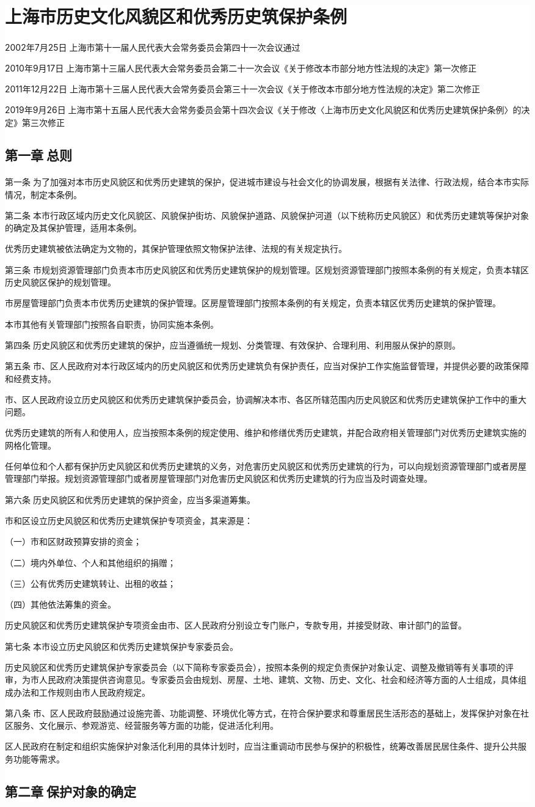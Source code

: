 # 上海市历史文化风貌区和优秀历史筑保护条例

2002年7月25日 上海市第十一届人民代表大会常务委员会第四十一次会议通过

2010年9月17日 上海市第十三届人民代表大会常务委员会第二十一次会议《关于修改本市部分地方性法规的决定》第一次修正

2011年12月22日 上海市第十三届人民代表大会常务委员会第三十一次会议《关于修改本市部分地方性法规的决定》第二次修正

2019年9月26日 上海市第十五届人民代表大会常务委员会第十四次会议《关于修改〈上海市历史文化风貌区和优秀历史建筑保护条例〉的决定》第三次修正



## 第一章  总则

第一条 为了加强对本市历史风貌区和优秀历史建筑的保护，促进城市建设与社会文化的协调发展，根据有关法律、行政法规，结合本市实际情况，制定本条例。

第二条 本市行政区域内历史文化风貌区、风貌保护街坊、风貌保护道路、风貌保护河道（以下统称历史风貌区）和优秀历史建筑等保护对象的确定及其保护管理，适用本条例。

优秀历史建筑被依法确定为文物的，其保护管理依照文物保护法律、法规的有关规定执行。

第三条 市规划资源管理部门负责本市历史风貌区和优秀历史建筑保护的规划管理。区规划资源管理部门按照本条例的有关规定，负责本辖区历史风貌区保护的规划管理。

市房屋管理部门负责本市优秀历史建筑的保护管理。区房屋管理部门按照本条例的有关规定，负责本辖区优秀历史建筑的保护管理。

本市其他有关管理部门按照各自职责，协同实施本条例。

第四条 历史风貌区和优秀历史建筑的保护，应当遵循统一规划、分类管理、有效保护、合理利用、利用服从保护的原则。

第五条 市、区人民政府对本行政区域内的历史风貌区和优秀历史建筑负有保护责任，应当对保护工作实施监督管理，并提供必要的政策保障和经费支持。

市、区人民政府设立历史风貌区和优秀历史建筑保护委员会，协调解决本市、各区所辖范围内历史风貌区和优秀历史建筑保护工作中的重大问题。

优秀历史建筑的所有人和使用人，应当按照本条例的规定使用、维护和修缮优秀历史建筑，并配合政府相关管理部门对优秀历史建筑实施的网格化管理。

任何单位和个人都有保护历史风貌区和优秀历史建筑的义务，对危害历史风貌区和优秀历史建筑的行为，可以向规划资源管理部门或者房屋管理部门举报。规划资源管理部门或者房屋管理部门对危害历史风貌区和优秀历史建筑的行为应当及时调查处理。

第六条 历史风貌区和优秀历史建筑的保护资金，应当多渠道筹集。

市和区设立历史风貌区和优秀历史建筑保护专项资金，其来源是：

（一）市和区财政预算安排的资金；

（二）境内外单位、个人和其他组织的捐赠；

（三）公有优秀历史建筑转让、出租的收益；

（四）其他依法筹集的资金。

历史风貌区和优秀历史建筑保护专项资金由市、区人民政府分别设立专门账户，专款专用，并接受财政、审计部门的监督。

第七条 本市设立历史风貌区和优秀历史建筑保护专家委员会。

历史风貌区和优秀历史建筑保护专家委员会（以下简称专家委员会），按照本条例的规定负责保护对象认定、调整及撤销等有关事项的评审，为市人民政府决策提供咨询意见。专家委员会由规划、房屋、土地、建筑、文物、历史、文化、社会和经济等方面的人士组成，具体组成办法和工作规则由市人民政府规定。

第八条 市、区人民政府鼓励通过设施完善、功能调整、环境优化等方式，在符合保护要求和尊重居民生活形态的基础上，发挥保护对象在社区服务、文化展示、参观游览、经营服务等方面的功能，促进活化利用。

区人民政府在制定和组织实施保护对象活化利用的具体计划时，应当注重调动市民参与保护的积极性，统筹改善居民居住条件、提升公共服务功能等需求。

## 第二章  保护对象的确定

